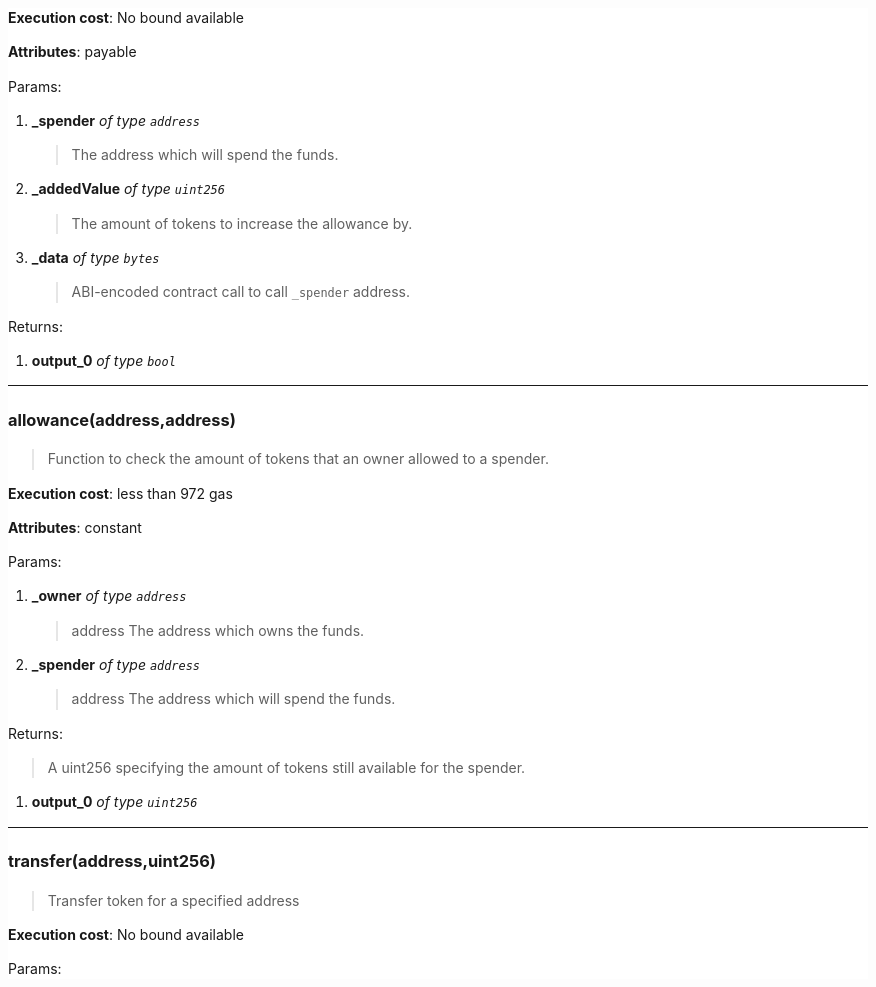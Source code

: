 **Execution cost**: No bound available

**Attributes**: payable


Params:

1. **_spender** *of type `address`*

    > The address which will spend the funds.

2. **_addedValue** *of type `uint256`*

    > The amount of tokens to increase the allowance by.

3. **_data** *of type `bytes`*

    > ABI-encoded contract call to call `_spender` address.


Returns:


1. **output_0** *of type `bool`*

--- 
### allowance(address,address)
>
> Function to check the amount of tokens that an owner allowed to a spender.


**Execution cost**: less than 972 gas

**Attributes**: constant


Params:

1. **_owner** *of type `address`*

    > address The address which owns the funds.

2. **_spender** *of type `address`*

    > address The address which will spend the funds.


Returns:

> A uint256 specifying the amount of tokens still available for the spender.

1. **output_0** *of type `uint256`*

--- 
### transfer(address,uint256)
>
> Transfer token for a specified address


**Execution cost**: No bound available


Params:
